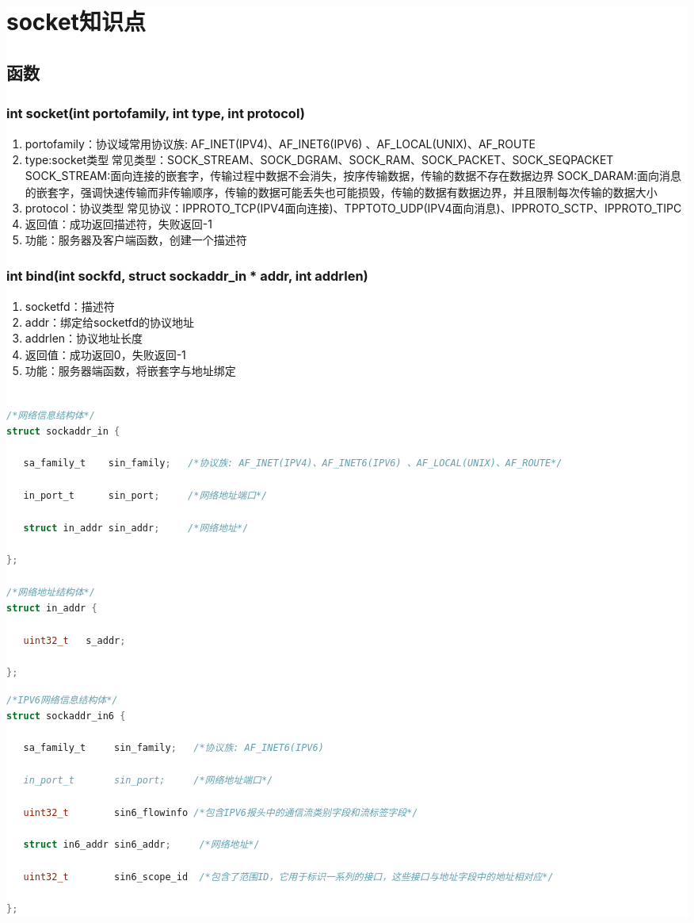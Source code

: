 # socket知识点

## 函数

### int socket(int portofamily, int type, int protocol)

1. portofamily：协议域常用协议族: AF_INET(IPV4)、AF_INET6(IPV6) 、AF_LOCAL(UNIX)、AF_ROUTE
2. type:socket类型
   常见类型：SOCK_STREAM、SOCK_DGRAM、SOCK_RAM、SOCK_PACKET、SOCK_SEQPACKET
   SOCK_STREAM:面向连接的嵌套字，传输过程中数据不会消失，按序传输数据，传输的数据不存在数据边界
   SOCK_DARAM:面向消息的嵌套字，强调快速传输而非传输顺序，传输的数据可能丢失也可能损毁，传输的数据有数据边界，并且限制每次传输的数据大小
3. protocol：协议类型
   常见协议：IPPROTO_TCP(IPV4面向连接)、TPPTOTO_UDP(IPV4面向消息)、IPPROTO_SCTP、IPPROTO_TIPC
4. 返回值：成功返回描述符，失败返回-1
5. 功能：服务器及客户端函数，创建一个描述符

### int bind(int sockfd, struct sockaddr_in * addr, int addrlen)

1. socketfd：描述符
2. addr：绑定给socketfd的协议地址
3. addrlen：协议地址长度
4. 返回值：成功返回0，失败返回-1
5. 功能：服务器端函数，将嵌套字与地址绑定

```C

/*网络信息结构体*/
struct sockaddr_in {

   sa_family_t    sin_family;   /*协议族: AF_INET(IPV4)、AF_INET6(IPV6) 、AF_LOCAL(UNIX)、AF_ROUTE*/

   in_port_t      sin_port;     /*网络地址端口*/

   struct in_addr sin_addr;     /*网络地址*/

};

/*网络地址结构体*/
struct in_addr {

   uint32_t   s_addr;

};

```

```C
/*IPV6网络信息结构体*/
struct sockaddr_in6 {

   sa_family_t     sin_family;   /*协议族: AF_INET6(IPV6)

   in_port_t       sin_port;     /*网络地址端口*/

   uint32_t        sin6_flowinfo /*包含IPV6报头中的通信流类别字段和流标签字段*/

   struct in6_addr sin6_addr;     /*网络地址*/

   uint32_t        sin6_scope_id  /*包含了范围ID，它用于标识一系列的接口，这些接口与地址字段中的地址相对应*/

};

```